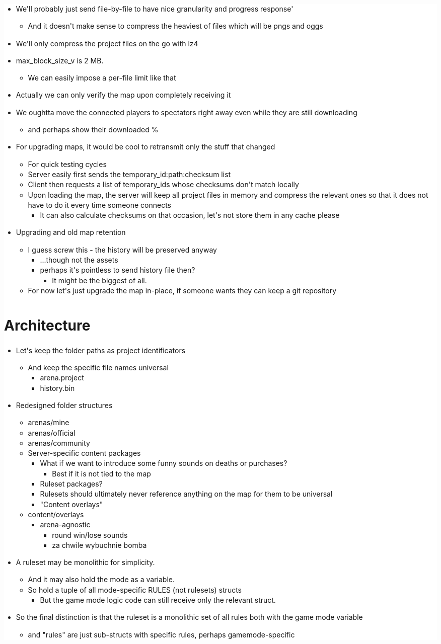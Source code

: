 - We'll probably just send file-by-file to have nice granularity and progress response'
	- And it doesn't make sense to compress the heaviest of files which will be pngs and oggs

- We'll only compress the project files on the go with lz4

- max_block_size_v is 2 MB.
	- We can easily impose a per-file limit like that

- Actually we can only verify the map upon completely receiving it

- We oughtta move the connected players to spectators right away even while they are still downloading
	- and perhaps show their downloaded %

- For upgrading maps, it would be cool to retransmit only the stuff that changed
	- For quick testing cycles
	- Server easily first sends the temporary_id:path:checksum list
	- Client then requests a list of temporary_ids whose checksums don't match locally
	- Upon loading the map, the server will keep all project files in memory and compress the relevant ones so that it does not have to do it every time someone connects
		- It can also calculate checksums on that occasion, let's not store them in any cache please

- Upgrading and old map retention
	- I guess screw this - the history will be preserved anyway
		- ...though not the assets
		- perhaps it's pointless to send history file then?
			- It might be the biggest of all.
	- For now let's just upgrade the map in-place, if someone wants they can keep a git repository

# Architecture

- Let's keep the folder paths as project identificators
	- And keep the specific file names universal
		- arena.project
		- history.bin

- Redesigned folder structures
	- arenas/mine
	- arenas/official
	- arenas/community
	- Server-specific content packages
		- What if we want to introduce some funny sounds on deaths or purchases?
			- Best if it is not tied to the map
		- Ruleset packages?
		- Rulesets should ultimately never reference anything on the map for them to be universal 
		- "Content overlays"
	- content/overlays
		- arena-agnostic
			- round win/lose sounds
			- za chwile wybuchnie bomba

- A ruleset may be monolithic for simplicity.
	- And it may also hold the mode as a variable.
	- So hold a tuple of all mode-specific RULES (not rulesets) structs
		- But the game mode logic code can still receive only the relevant struct.
- So the final distinction is that the ruleset is a monolithic set of all rules both with the game mode variable
	- and "rules" are just sub-structs with specific rules, perhaps gamemode-specific
